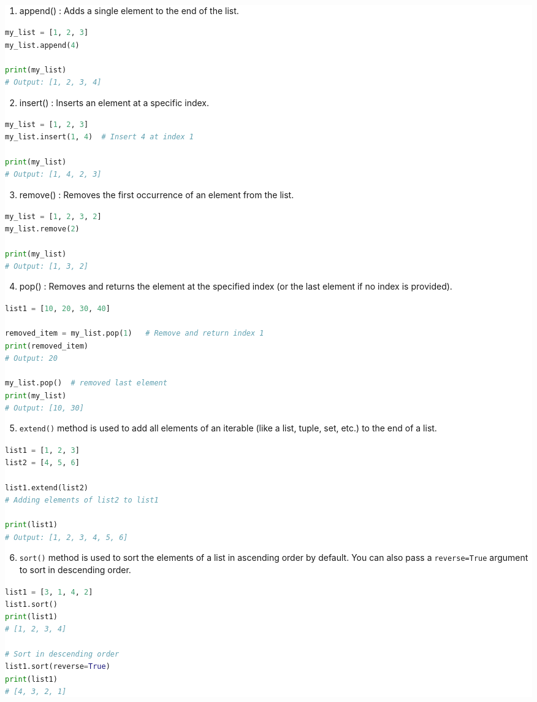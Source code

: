 1. append()   : Adds a single element to the end of the list.
```python
my_list = [1, 2, 3]
my_list.append(4)

print(my_list)  
# Output: [1, 2, 3, 4]
```

2. insert()  : Inserts an element at a specific index.
```python
my_list = [1, 2, 3]
my_list.insert(1, 4)  # Insert 4 at index 1

print(my_list)  
# Output: [1, 4, 2, 3]
```

3. remove()  : Removes the first occurrence of an element from the list.
```python
my_list = [1, 2, 3, 2]
my_list.remove(2)

print(my_list)  
# Output: [1, 3, 2]
```

4. pop()  : Removes and returns the element at the specified index (or the last element if no index is provided).
```python
list1 = [10, 20, 30, 40]

removed_item = my_list.pop(1)   # Remove and return index 1
print(removed_item)
# Output: 20

my_list.pop()  # removed last element
print(my_list)  
# Output: [10, 30]
```

5. `extend()` method is used to add all elements of an iterable (like a list, tuple, set, etc.) to the end of a list. 
```python
list1 = [1, 2, 3]
list2 = [4, 5, 6]

list1.extend(list2)  
# Adding elements of list2 to list1

print(list1)  
# Output: [1, 2, 3, 4, 5, 6]
```

6. `sort()` method is used to sort the elements of a list in ascending order by default. You can also pass a `reverse=True` argument to sort in descending order.
```python
list1 = [3, 1, 4, 2]
list1.sort()
print(list1)
# [1, 2, 3, 4]

# Sort in descending order
list1.sort(reverse=True)
print(list1)  
# [4, 3, 2, 1]
```
